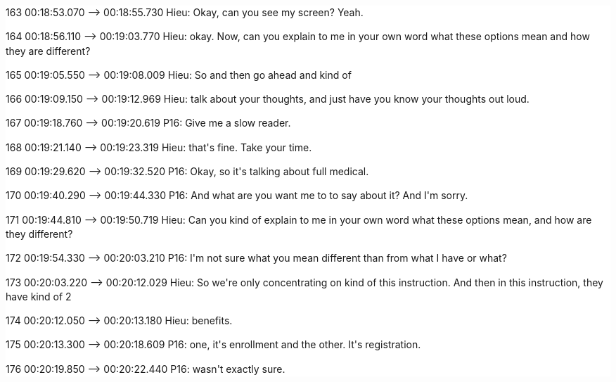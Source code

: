 163
00:18:53.070 --> 00:18:55.730
Hieu: Okay, can you see my screen? Yeah.

164
00:18:56.110 --> 00:19:03.770
Hieu: okay. Now, can you explain to me in your own word what these options mean and how they are different?

165
00:19:05.550 --> 00:19:08.009
Hieu: So and then go ahead and kind of

166
00:19:09.150 --> 00:19:12.969
Hieu: talk about your thoughts, and just have you know your thoughts out loud.

167
00:19:18.760 --> 00:19:20.619
P16: Give me a slow reader.

168
00:19:21.140 --> 00:19:23.319
Hieu: that's fine. Take your time.

169
00:19:29.620 --> 00:19:32.520
P16: Okay, so it's talking about full medical.

170
00:19:40.290 --> 00:19:44.330
P16: And what are you want me to to say about it? And I'm sorry.

171
00:19:44.810 --> 00:19:50.719
Hieu: Can you kind of explain to me in your own word what these options mean, and how are they different?

172
00:19:54.330 --> 00:20:03.210
P16:  I'm not sure what you mean different than from what I have or what?

173
00:20:03.220 --> 00:20:12.029
Hieu: So we're only concentrating on kind of this instruction. And then in this instruction, they have kind of 2

174
00:20:12.050 --> 00:20:13.180
Hieu: benefits.

175
00:20:13.300 --> 00:20:18.609
P16: one, it's enrollment and the other. It's registration.

176
00:20:19.850 --> 00:20:22.440
P16:  wasn't exactly sure.
